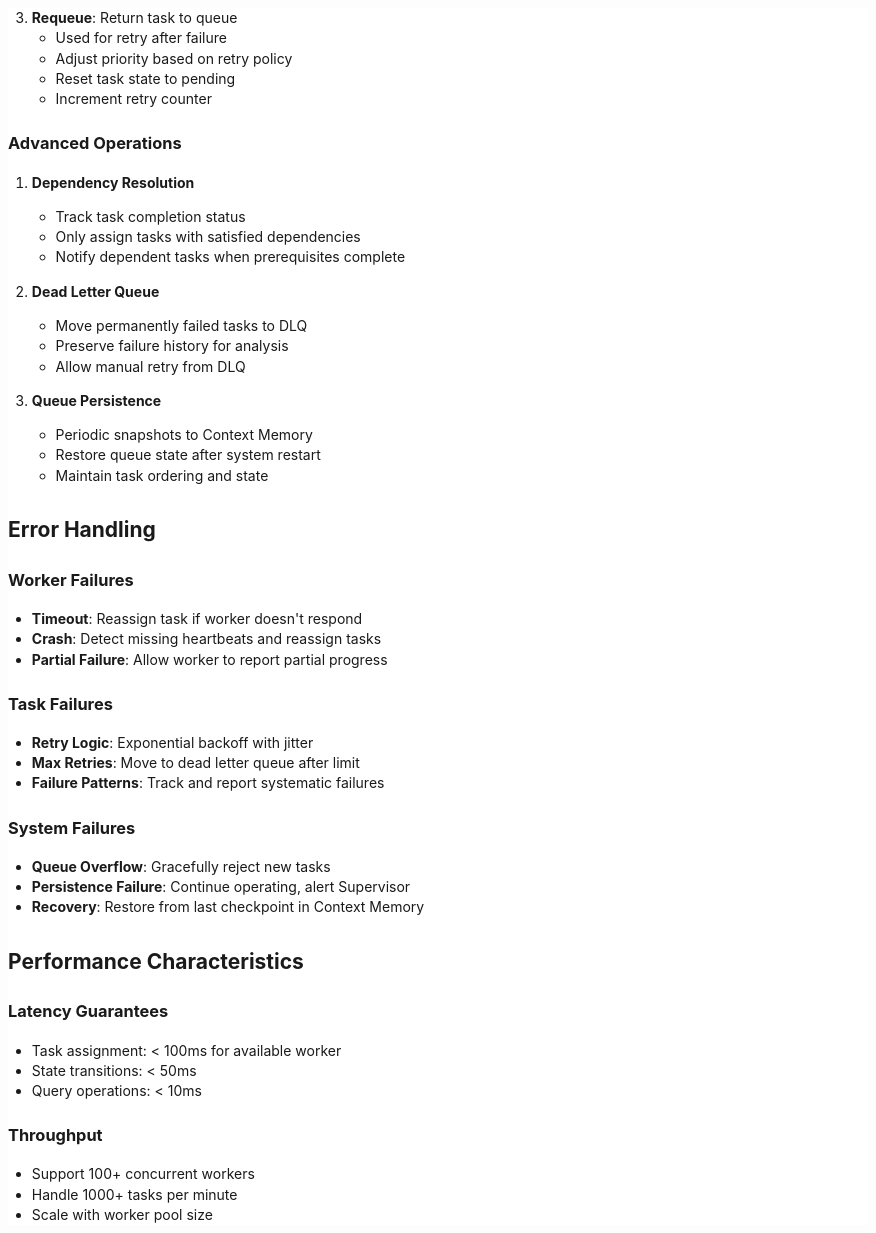 3. **Requeue**: Return task to queue
   - Used for retry after failure
   - Adjust priority based on retry policy
   - Reset task state to pending
   - Increment retry counter

### Advanced Operations

1. **Dependency Resolution**
   - Track task completion status
   - Only assign tasks with satisfied dependencies
   - Notify dependent tasks when prerequisites complete

2. **Dead Letter Queue**
   - Move permanently failed tasks to DLQ
   - Preserve failure history for analysis
   - Allow manual retry from DLQ

3. **Queue Persistence**
   - Periodic snapshots to Context Memory
   - Restore queue state after system restart
   - Maintain task ordering and state

## Error Handling

### Worker Failures
- **Timeout**: Reassign task if worker doesn't respond
- **Crash**: Detect missing heartbeats and reassign tasks
- **Partial Failure**: Allow worker to report partial progress

### Task Failures
- **Retry Logic**: Exponential backoff with jitter
- **Max Retries**: Move to dead letter queue after limit
- **Failure Patterns**: Track and report systematic failures

### System Failures
- **Queue Overflow**: Gracefully reject new tasks
- **Persistence Failure**: Continue operating, alert Supervisor
- **Recovery**: Restore from last checkpoint in Context Memory

## Performance Characteristics

### Latency Guarantees
- Task assignment: < 100ms for available worker
- State transitions: < 50ms
- Query operations: < 10ms

### Throughput
- Support 100+ concurrent workers
- Handle 1000+ tasks per minute
- Scale with worker pool size
